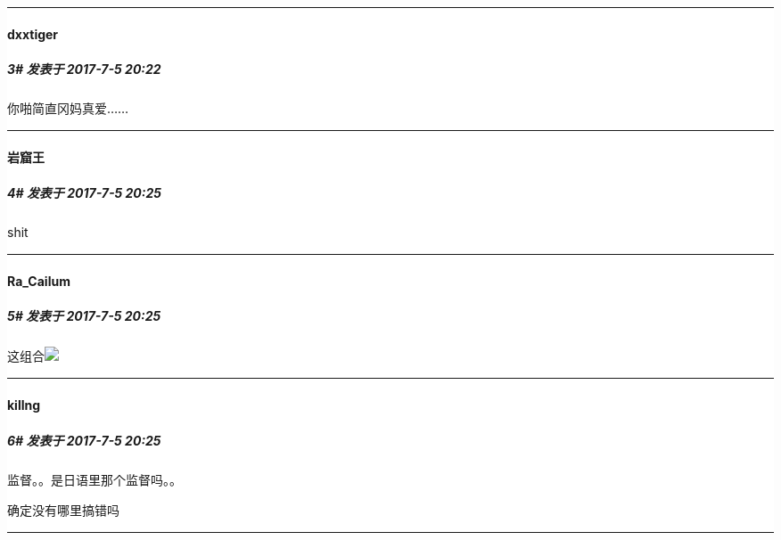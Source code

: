 

-----

####  dxxtiger  
##### 3#       发表于 2017-7-5 20:22




你啪简直冈妈真爱……







-----

####  岩窟王  
##### 4#       发表于 2017-7-5 20:25




shit







-----

####  Ra_Cailum  
##### 5#       发表于 2017-7-5 20:25




这组合<img src="https://static.saraba1st.com/image/smiley/face2017/074.png" referrerpolicy="no-referrer">







-----

####  killng  
##### 6#       发表于 2017-7-5 20:25




监督。。是日语里那个监督吗。。

确定没有哪里搞错吗







-----
